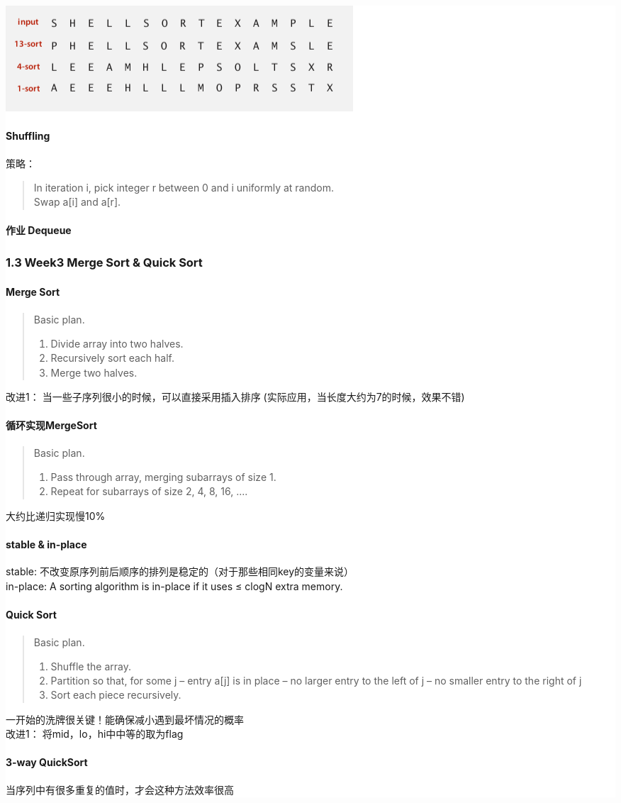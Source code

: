 ![image](https://github.com/CoderOrigin/Algorithm-Keep-Learning/blob/master/CourseraPricetonAlgorithm/Images/Shellsort2.png)

#### Shuffling
策略：  
>In iteration i, pick integer r between 0 and i uniformly at random.  
Swap a\[i] and a\[r].

#### 作业 Dequeue

### 1.3 Week3 Merge Sort & Quick Sort

#### Merge Sort
>Basic plan.  
>1. Divide array into two halves.  
>2. Recursively sort each half.  
>3. Merge two halves.

改进1： 当一些子序列很小的时候，可以直接采用插入排序 (实际应用，当长度大约为7的时候，效果不错)

#### 循环实现MergeSort

>Basic plan.
>1. Pass through array, merging subarrays of size 1.  
>2. Repeat for subarrays of size 2, 4, 8, 16, ....

大约比递归实现慢10%

#### stable & in-place
stable: 不改变原序列前后顺序的排列是稳定的（对于那些相同key的变量来说）  
in-place: A sorting algorithm is in-place if it uses ≤ clogN extra memory.

#### Quick Sort
>Basic plan.
>1. Shuffle the array.  
>2. Partition so that, for some j
>   – entry a\[j] is in place
>   – no larger entry to the left of j
>   – no smaller entry to the right of j
>3. Sort each piece recursively.

一开始的洗牌很关键！能确保减小遇到最坏情况的概率  
改进1： 将mid，lo，hi中中等的取为flag

#### 3-way QuickSort
当序列中有很多重复的值时，才会这种方法效率很高